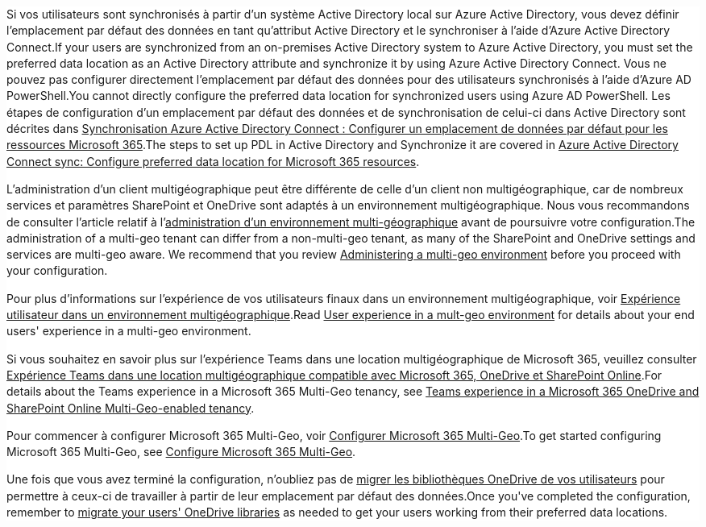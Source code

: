<span data-ttu-id="1e983-146">Si vos utilisateurs sont synchronisés à partir d’un système Active Directory local sur Azure Active Directory, vous devez définir l’emplacement par défaut des données en tant qu’attribut Active Directory et le synchroniser à l’aide d’Azure Active Directory Connect.</span><span class="sxs-lookup"><span data-stu-id="1e983-146">If your users are synchronized from an on-premises Active Directory system to Azure Active Directory, you must set the preferred data location as an Active Directory attribute and synchronize it by using Azure Active Directory Connect.</span></span> <span data-ttu-id="1e983-147">Vous ne pouvez pas configurer directement l’emplacement par défaut des données pour des utilisateurs synchronisés à l’aide d’Azure AD PowerShell.</span><span class="sxs-lookup"><span data-stu-id="1e983-147">You cannot directly configure the preferred data location for synchronized users using Azure AD PowerShell.</span></span> <span data-ttu-id="1e983-148">Les étapes de configuration d’un emplacement par défaut des données et de synchronisation de celui-ci dans Active Directory sont décrites dans [Synchronisation Azure Active Directory Connect : Configurer un emplacement de données par défaut pour les ressources Microsoft 365](https://docs.microsoft.com/azure/active-directory/connect/active-directory-aadconnectsync-feature-preferreddatalocation).</span><span class="sxs-lookup"><span data-stu-id="1e983-148">The steps to set up PDL in Active Directory and Synchronize it are covered in [Azure Active Directory Connect sync: Configure preferred data location for Microsoft 365 resources](https://docs.microsoft.com/azure/active-directory/connect/active-directory-aadconnectsync-feature-preferreddatalocation).</span></span>

<span data-ttu-id="1e983-p114">L’administration d’un client multigéographique peut être différente de celle d’un client non multigéographique, car de nombreux services et paramètres SharePoint et OneDrive sont adaptés à un environnement multigéographique. Nous vous recommandons de consulter l’article relatif à l’[administration d’un environnement multi-géographique](administering-a-multi-geo-environment.md) avant de poursuivre votre configuration.</span><span class="sxs-lookup"><span data-stu-id="1e983-p114">The administration of a multi-geo tenant can differ from a non-multi-geo tenant, as many of the SharePoint and OneDrive settings and services are multi-geo aware. We recommend that you review [Administering a multi-geo environment](administering-a-multi-geo-environment.md) before you proceed with your configuration.</span></span>

<span data-ttu-id="1e983-151">Pour plus d’informations sur l’expérience de vos utilisateurs finaux dans un environnement multigéographique, voir [Expérience utilisateur dans un environnement multigéographique](multi-geo-user-experience.md).</span><span class="sxs-lookup"><span data-stu-id="1e983-151">Read [User experience in a mult-geo environment](multi-geo-user-experience.md) for details about your end users' experience in a multi-geo environment.</span></span>

<span data-ttu-id="1e983-152">Si vous souhaitez en savoir plus sur l’expérience Teams dans une location multigéographique de Microsoft 365, veuillez consulter [Expérience Teams dans une location multigéographique compatible avec Microsoft 365, OneDrive et SharePoint Online](https://docs.microsoft.com/microsoftteams/teams-experience-o365odb-spo-multi-geo).</span><span class="sxs-lookup"><span data-stu-id="1e983-152">For details about the Teams experience in a Microsoft 365 Multi-Geo tenancy, see [Teams experience in a Microsoft 365 OneDrive and SharePoint Online Multi-Geo-enabled tenancy](https://docs.microsoft.com/microsoftteams/teams-experience-o365odb-spo-multi-geo).</span></span>

<span data-ttu-id="1e983-153">Pour commencer à configurer Microsoft 365 Multi-Geo, voir [Configurer Microsoft 365 Multi-Geo](multi-geo-tenant-configuration.md).</span><span class="sxs-lookup"><span data-stu-id="1e983-153">To get started configuring Microsoft 365 Multi-Geo, see [Configure Microsoft 365 Multi-Geo](multi-geo-tenant-configuration.md).</span></span>

<span data-ttu-id="1e983-154">Une fois que vous avez terminé la configuration, n’oubliez pas de [migrer les bibliothèques OneDrive de vos utilisateurs](move-onedrive-between-geo-locations.md) pour permettre à ceux-ci de travailler à partir de leur emplacement par défaut des données.</span><span class="sxs-lookup"><span data-stu-id="1e983-154">Once you've completed the configuration, remember to [migrate your users' OneDrive libraries](move-onedrive-between-geo-locations.md) as needed to get your users working from their preferred data locations.</span></span>
